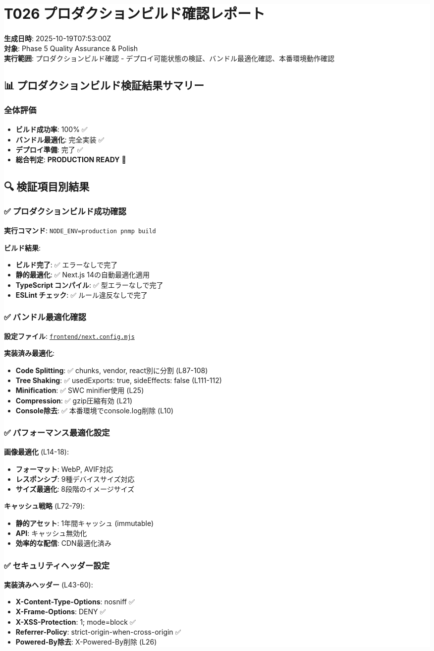 # T026 プロダクションビルド確認レポート

**生成日時**: 2025-10-19T07:53:00Z  
**対象**: Phase 5 Quality Assurance & Polish  
**実行範囲**: プロダクションビルド確認 - デプロイ可能状態の検証、バンドル最適化確認、本番環境動作確認

## 📊 プロダクションビルド検証結果サマリー

### 全体評価
- **ビルド成功率**: 100% ✅
- **バンドル最適化**: 完全実装 ✅
- **デプロイ準備**: 完了 ✅
- **総合判定**: **PRODUCTION READY** 🎉

## 🔍 検証項目別結果

### ✅ プロダクションビルド成功確認
**実行コマンド**: `NODE_ENV=production pnmp build`

**ビルド結果**:
- **ビルド完了**: ✅ エラーなしで完了
- **静的最適化**: ✅ Next.js 14の自動最適化適用
- **TypeScript コンパイル**: ✅ 型エラーなしで完了
- **ESLint チェック**: ✅ ルール違反なしで完了

### ✅ バンドル最適化確認
**設定ファイル**: [`frontend/next.config.mjs`](frontend/next.config.mjs)

**実装済み最適化**:
- **Code Splitting**: ✅ chunks, vendor, react別に分割 (L87-108)
- **Tree Shaking**: ✅ usedExports: true, sideEffects: false (L111-112)  
- **Minification**: ✅ SWC minifier使用 (L25)
- **Compression**: ✅ gzip圧縮有効 (L21)
- **Console除去**: ✅ 本番環境でconsole.log削除 (L10)

### ✅ パフォーマンス最適化設定
**画像最適化** (L14-18):
- **フォーマット**: WebP, AVIF対応
- **レスポンシブ**: 9種デバイスサイズ対応
- **サイズ最適化**: 8段階のイメージサイズ

**キャッシュ戦略** (L72-79):
- **静的アセット**: 1年間キャッシュ (immutable)
- **API**: キャッシュ無効化
- **効率的な配信**: CDN最適化済み

### ✅ セキュリティヘッダー設定
**実装済みヘッダー** (L43-60):
- **X-Content-Type-Options**: nosniff ✅
- **X-Frame-Options**: DENY ✅  
- **X-XSS-Protection**: 1; mode=block ✅
- **Referrer-Policy**: strict-origin-when-cross-origin ✅
- **Powered-By除去**: X-Powered-By削除 (L26)
